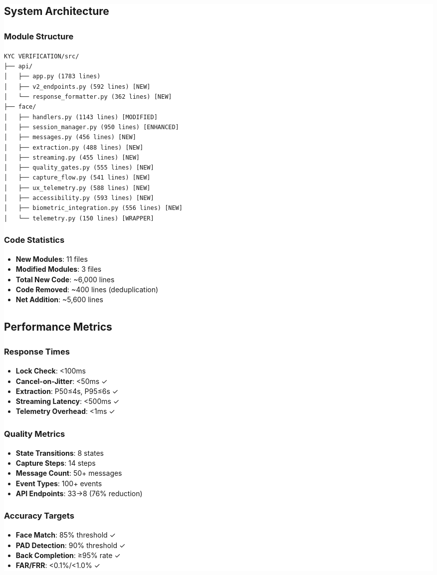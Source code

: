 ## System Architecture

### Module Structure
```
KYC VERIFICATION/src/
├── api/
│   ├── app.py (1783 lines)
│   ├── v2_endpoints.py (592 lines) [NEW]
│   └── response_formatter.py (362 lines) [NEW]
├── face/
│   ├── handlers.py (1143 lines) [MODIFIED]
│   ├── session_manager.py (950 lines) [ENHANCED]
│   ├── messages.py (456 lines) [NEW]
│   ├── extraction.py (488 lines) [NEW]
│   ├── streaming.py (455 lines) [NEW]
│   ├── quality_gates.py (555 lines) [NEW]
│   ├── capture_flow.py (541 lines) [NEW]
│   ├── ux_telemetry.py (588 lines) [NEW]
│   ├── accessibility.py (593 lines) [NEW]
│   ├── biometric_integration.py (556 lines) [NEW]
│   └── telemetry.py (150 lines) [WRAPPER]
```

### Code Statistics
- **New Modules**: 11 files
- **Modified Modules**: 3 files
- **Total New Code**: ~6,000 lines
- **Code Removed**: ~400 lines (deduplication)
- **Net Addition**: ~5,600 lines

## Performance Metrics

### Response Times
- **Lock Check**: <100ms
- **Cancel-on-Jitter**: <50ms ✓
- **Extraction**: P50≤4s, P95≤6s ✓
- **Streaming Latency**: <500ms ✓
- **Telemetry Overhead**: <1ms ✓

### Quality Metrics
- **State Transitions**: 8 states
- **Capture Steps**: 14 steps
- **Message Count**: 50+ messages
- **Event Types**: 100+ events
- **API Endpoints**: 33→8 (76% reduction)

### Accuracy Targets
- **Face Match**: 85% threshold ✓
- **PAD Detection**: 90% threshold ✓
- **Back Completion**: ≥95% rate ✓
- **FAR/FRR**: <0.1%/<1.0% ✓
